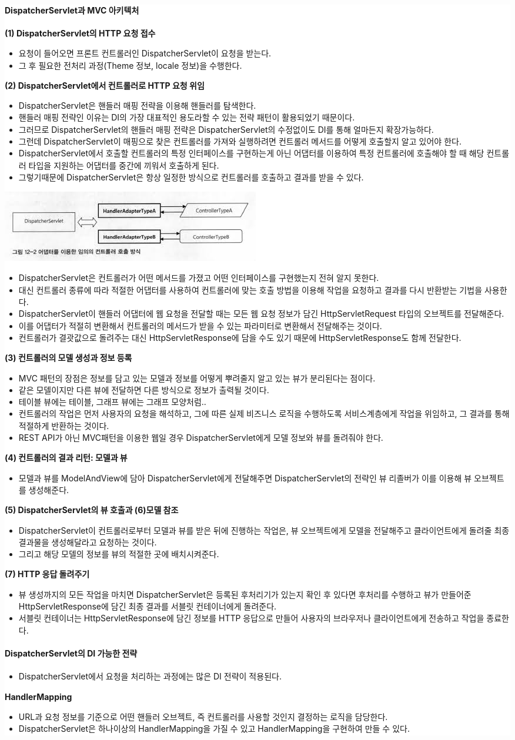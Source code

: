 #### DispatcherServlet과 MVC 아키텍처
**(1) DispatcherServlet의 HTTP 요청 접수**
- 요청이 들어오면 프론트 컨트롤러인 DispatcherServlet이 요청을 받는다.
- 그 후 필요한 전처리 과정(Theme 정보, locale 정보)을 수행한다.

**(2) DispatcherServlet에서 컨트롤러로 HTTP 요청 위임**
- DispatcherServlet은 핸들러 매핑 전략을 이용해 핸들러를 탐색한다.
- 핸들러 매핑 전략인 이유는 DI의 가장 대표적인 용도라할 수 있는 전략 패턴이 활용되었기 때문이다.
- 그러므로 DispatcherServlet의 핸들러 매핑 전략은 DispatcherServlet의 수정없이도 DI를 통해 얼마든지 확장가능하다.
- 그런데 DispatcherServlet이 매핑으로 찾은 컨트롤러를 가져와 실행하려면 컨트롤러 메서드를 어떻게 호출할지 알고 있어야 한다.
- DispatcherServlet에서 호출할 컨트롤러의 특정 인터페이스를 구현하는게 아닌 어댑터를 이용하여 특정 컨트롤러에 호출해야 할 때 해당 컨트롤러 타입을 지원하는 어댑터를 중간에 끼워서 호출하게 된다.
- 그렇기때문에 DispatcherServlet은 항상 일정한 방식으로 컨트롤러를 호출하고 결과를 받을 수 있다.


![img](handleradapter.jpeg)
- DispatcherServlet은 컨트롤러가 어떤 메서드를 가졌고 어떤 인터페이스를 구현했는지 전혀 알지 못한다.
- 대신 컨트롤러 종류에 따라 적절한 어댑터를 사용하여 컨트롤러에 맞는 호출 방법을 이용해 작업을 요청하고 결과를 다시 반환받는 기법을 사용한다.
- DispatcherServlet이 핸들러 어댑터에 웹 요청을 전달할 때는 모든 웹 요청 정보가 담긴 HttpServletRequest 타입의 오브젝트를 전달해준다.
- 이를 어댑터가 적절히 변환해서 컨트롤러의 메서드가 받을 수 있는 파라미터로 변환해서 전달해주는 것이다.
- 컨트롤러가 결괏값으로 돌려주는 대신 HttpServletResponse에 담을 수도 있기 때문에 HttpServletResponse도 함께 전달한다.

**(3) 컨트롤러의 모델 생성과 정보 등록**
- MVC 패턴의 장점은 정보를 담고 있는 모델과 정보를 어떻게 뿌려줄지 알고 있는 뷰가 분리된다는 점이다.
- 같은 모델이지만 다른 뷰에 전달하면 다른 방식으로 정보가 출력될 것이다.
- 테이블 뷰에는 테이블, 그래프 뷰에는 그래프 모양처럼..
- 컨트롤러의 작업은 먼저 사용자의 요청을 해석하고, 그에 따른 실제 비즈니스 로직을 수행하도록 서비스계층에게 작업을 위임하고, 그 결과를 통해 적절하게 반환하는 것이다.
- REST API가 아닌 MVC패턴을 이용한 웹일 경우 DispatcherServlet에게 모델 정보와 뷰를 돌려줘야 한다.

**(4) 컨트롤러의 결과 리턴: 모델과 뷰**
- 모델과 뷰를 ModelAndView에 담아 DispatcherServlet에게 전달해주면 DispatcherServlet의 전략인 뷰 리졸버가 이를 이용해 뷰 오브젝트를 생성해준다.

**(5) DispatcherServlet의 뷰 호출과 (6)모델 참조**
- DispatcherServlet이 컨트롤러로부터 모델과 뷰를 받은 뒤에 진행하는 작업은, 뷰 오브젝트에게 모델을 전달해주고 클라이언트에게 돌려줄 최종 결과물을 생성해달라고 요청하는 것이다.
- 그리고 해당 모델의 정보를 뷰의 적절한 곳에 배치시켜준다.

**(7) HTTP 응답 돌려주기**
- 뷰 생성까지의 모든 작업을 마치면 DispatcherServlet은 등록된 후처리기가 있는지 확인 후 있다면 후처리를 수행하고 뷰가 만들어준 HttpServletResponse에 담긴 최종 결과를 서블릿 컨테이너에게 돌려준다.
- 서블릿 컨테이너는 HttpServletResponse에 담긴 정보를 HTTP 응답으로 만들어 사용자의 브라우저나 클라이언트에게 전송하고 작업을 종료한다.

#### DispatcherServlet의 DI 가능한 전략
- DispatcherServlet에서 요청을 처리하는 과정에는 많은 DI 전략이 적용된다.

**HandlerMapping**
- URL과 요청 정보를 기준으로 어떤 핸들러 오브젝트, 즉 컨트롤러를 사용할 것인지 결정하는 로직을 담당한다.
- DispatcherServlet은 하나이상의 HandlerMapping을 가질 수 있고 HandlerMapping을 구현하여 만들 수 있다.
